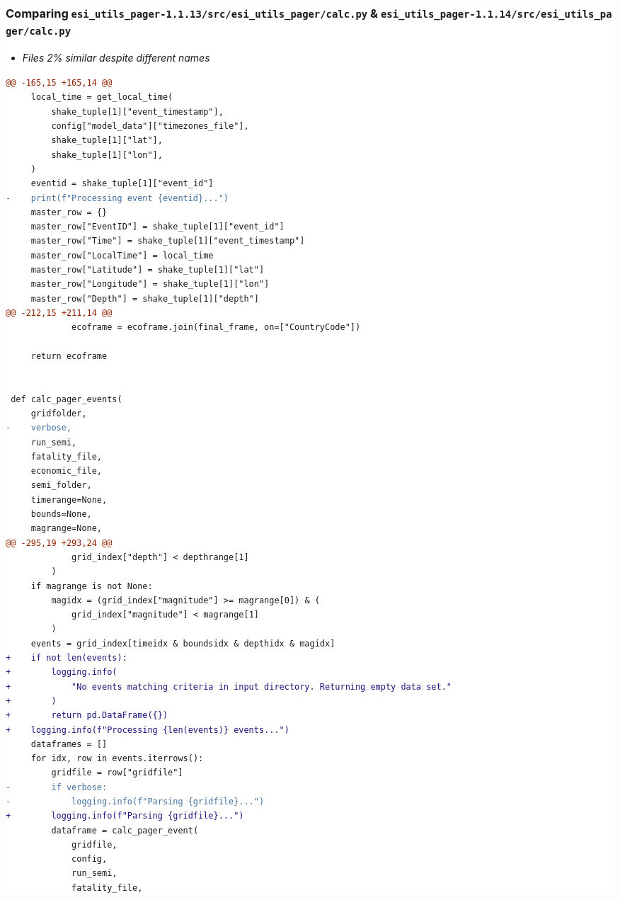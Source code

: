 ### Comparing `esi_utils_pager-1.1.13/src/esi_utils_pager/calc.py` & `esi_utils_pager-1.1.14/src/esi_utils_pager/calc.py`

 * *Files 2% similar despite different names*

```diff
@@ -165,15 +165,14 @@
     local_time = get_local_time(
         shake_tuple[1]["event_timestamp"],
         config["model_data"]["timezones_file"],
         shake_tuple[1]["lat"],
         shake_tuple[1]["lon"],
     )
     eventid = shake_tuple[1]["event_id"]
-    print(f"Processing event {eventid}...")
     master_row = {}
     master_row["EventID"] = shake_tuple[1]["event_id"]
     master_row["Time"] = shake_tuple[1]["event_timestamp"]
     master_row["LocalTime"] = local_time
     master_row["Latitude"] = shake_tuple[1]["lat"]
     master_row["Longitude"] = shake_tuple[1]["lon"]
     master_row["Depth"] = shake_tuple[1]["depth"]
@@ -212,15 +211,14 @@
             ecoframe = ecoframe.join(final_frame, on=["CountryCode"])
 
     return ecoframe
 
 
 def calc_pager_events(
     gridfolder,
-    verbose,
     run_semi,
     fatality_file,
     economic_file,
     semi_folder,
     timerange=None,
     bounds=None,
     magrange=None,
@@ -295,19 +293,24 @@
             grid_index["depth"] < depthrange[1]
         )
     if magrange is not None:
         magidx = (grid_index["magnitude"] >= magrange[0]) & (
             grid_index["magnitude"] < magrange[1]
         )
     events = grid_index[timeidx & boundsidx & depthidx & magidx]
+    if not len(events):
+        logging.info(
+            "No events matching criteria in input directory. Returning empty data set."
+        )
+        return pd.DataFrame({})
+    logging.info(f"Processing {len(events)} events...")
     dataframes = []
     for idx, row in events.iterrows():
         gridfile = row["gridfile"]
-        if verbose:
-            logging.info(f"Parsing {gridfile}...")
+        logging.info(f"Parsing {gridfile}...")
         dataframe = calc_pager_event(
             gridfile,
             config,
             run_semi,
             fatality_file,
```